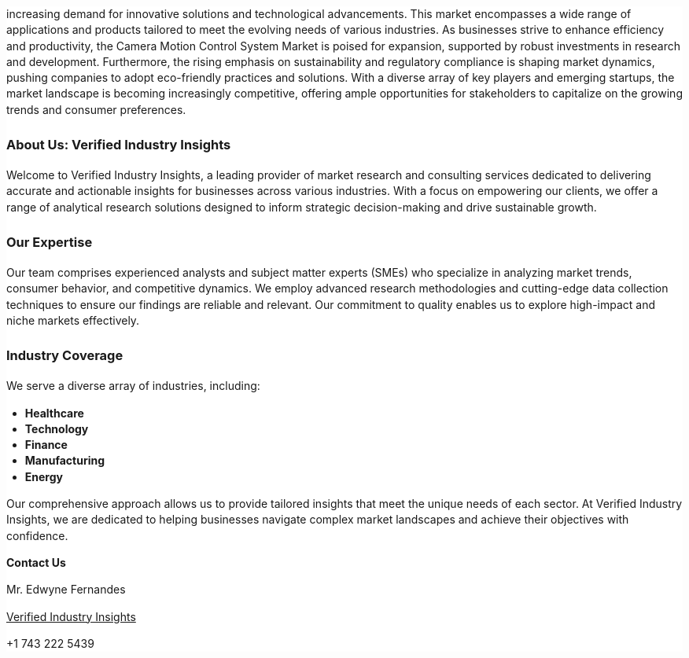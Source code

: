 increasing demand for innovative solutions and technological advancements. This market encompasses a wide range of applications and products tailored to meet the evolving needs of various industries. As businesses strive to enhance efficiency and productivity, the Camera Motion Control System Market is poised for expansion, supported by robust investments in research and development. Furthermore, the rising emphasis on sustainability and regulatory compliance is shaping market dynamics, pushing companies to adopt eco-friendly practices and solutions. With a diverse array of key players and emerging startups, the market landscape is becoming increasingly competitive, offering ample opportunities for stakeholders to capitalize on the growing trends and consumer preferences.</p><h3>About Us: Verified Industry Insights</h3><p>Welcome to Verified Industry Insights, a leading provider of market research and consulting services dedicated to delivering accurate and actionable insights for businesses across various industries. With a focus on empowering our clients, we offer a range of analytical research solutions designed to inform strategic decision-making and drive sustainable growth.</p><h3>Our Expertise</h3><p>Our team comprises experienced analysts and subject matter experts (SMEs) who specialize in analyzing market trends, consumer behavior, and competitive dynamics. We employ advanced research methodologies and cutting-edge data collection techniques to ensure our findings are reliable and relevant. Our commitment to quality enables us to explore high-impact and niche markets effectively.</p><h3>Industry Coverage</h3><p>We serve a diverse array of industries, including:</p><ul><li><strong>Healthcare</strong></li><li><strong>Technology</strong></li><li><strong>Finance</strong></li><li><strong>Manufacturing</strong></li><li><strong>Energy</strong></li></ul><p>Our comprehensive approach allows us to provide tailored insights that meet the unique needs of each sector. At Verified Industry Insights, we are dedicated to helping businesses navigate complex market landscapes and achieve their objectives with confidence.</p><p><strong>Contact Us</strong></p><p>Mr. Edwyne Fernandes</p><p><a href="https://www.verifiedindustryinsights.com/">Verified Industry Insights</a></p><p>+1 743 222 5439</p>
